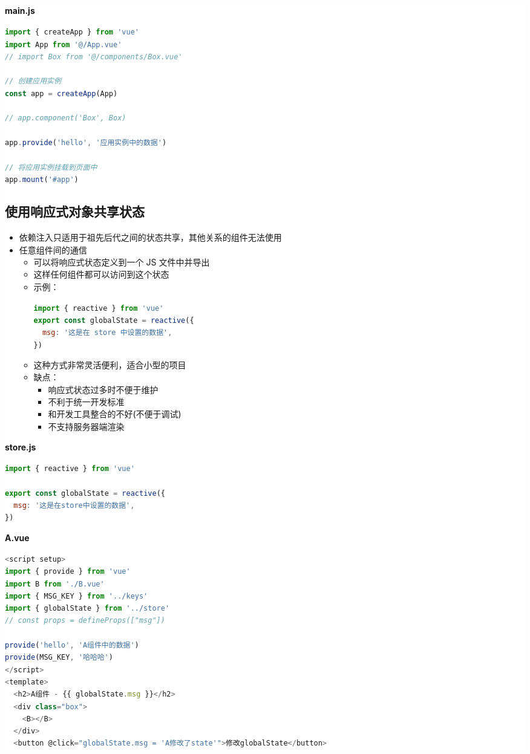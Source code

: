 **main.js**

```js
import { createApp } from 'vue'
import App from '@/App.vue'
// import Box from '@/components/Box.vue'

// 创建应用实例
const app = createApp(App)

// app.component('Box', Box)

app.provide('hello', '应用实例中的数据')

// 将应用实例挂载到页面中
app.mount('#app')
```

## 使用响应式对象共享状态

- 依赖注入只适用于祖先后代之间的状态共享，其他关系的组件无法使用
- 任意组件间的通信
  - 可以将响应式状态定义到一个 JS 文件中并导出
  - 这样任何组件都可以访问到这个状态
  - 示例：
    ```js
    import { reactive } from 'vue'
    export const globalState = reactive({
      msg: '这是在 store 中设置的数据',
    })
    ```
  - 这种方式非常灵活便利，适合小型的项目
  - 缺点：
    - 响应式状态过多时不便于维护
    - 不利于统一开发标准
    - 和开发工具整合的不好(不便于调试)
    - 不支持服务器端渲染

**store.js**

```js
import { reactive } from 'vue'

export const globalState = reactive({
  msg: '这是在store中设置的数据',
})
```

**A.vue**

```js
<script setup>
import { provide } from 'vue'
import B from './B.vue'
import { MSG_KEY } from '../keys'
import { globalState } from '../store'
// const props = defineProps(["msg"])

provide('hello', 'A组件中的数据')
provide(MSG_KEY, '哈哈哈')
</script>
<template>
  <h2>A组件 - {{ globalState.msg }}</h2>
  <div class="box">
    <B></B>
  </div>
  <button @click="globalState.msg = 'A修改了state'">修改globalState</button>
```